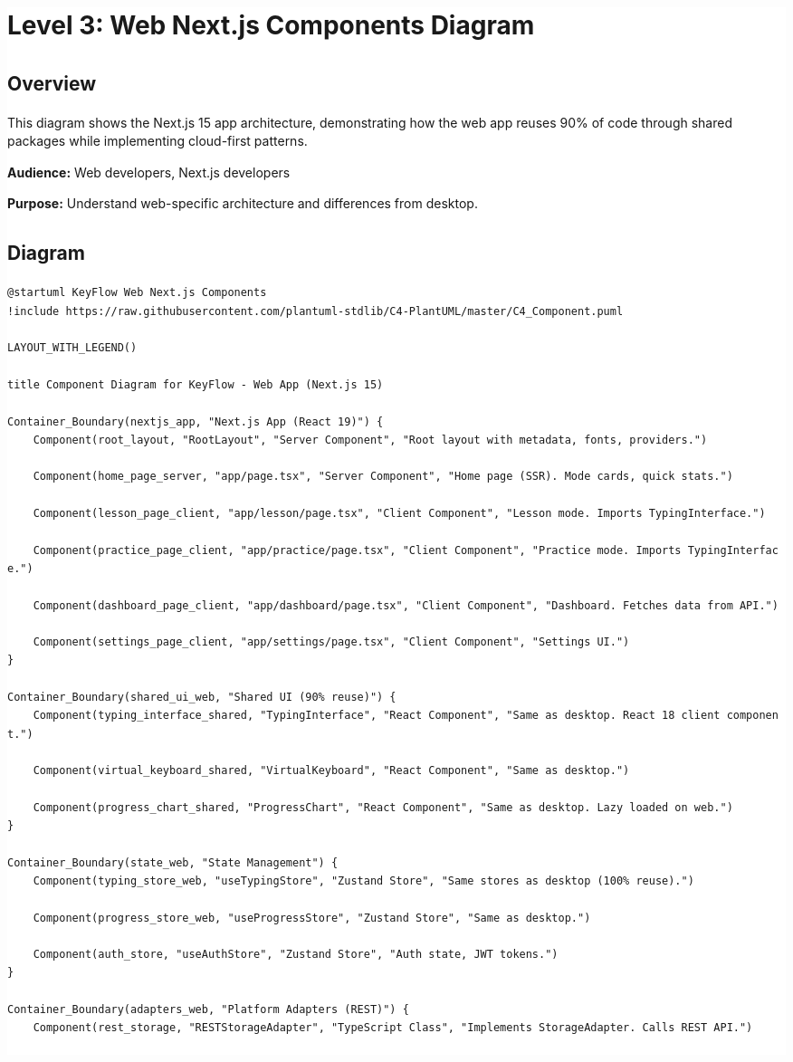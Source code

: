 # Level 3: Web Next.js Components Diagram

## Overview

This diagram shows the Next.js 15 app architecture, demonstrating how the web app reuses 90% of code through shared packages while implementing cloud-first patterns.

**Audience:** Web developers, Next.js developers

**Purpose:** Understand web-specific architecture and differences from desktop.

## Diagram

```plantuml
@startuml KeyFlow Web Next.js Components
!include https://raw.githubusercontent.com/plantuml-stdlib/C4-PlantUML/master/C4_Component.puml

LAYOUT_WITH_LEGEND()

title Component Diagram for KeyFlow - Web App (Next.js 15)

Container_Boundary(nextjs_app, "Next.js App (React 19)") {
    Component(root_layout, "RootLayout", "Server Component", "Root layout with metadata, fonts, providers.")
    
    Component(home_page_server, "app/page.tsx", "Server Component", "Home page (SSR). Mode cards, quick stats.")
    
    Component(lesson_page_client, "app/lesson/page.tsx", "Client Component", "Lesson mode. Imports TypingInterface.")
    
    Component(practice_page_client, "app/practice/page.tsx", "Client Component", "Practice mode. Imports TypingInterface.")
    
    Component(dashboard_page_client, "app/dashboard/page.tsx", "Client Component", "Dashboard. Fetches data from API.")
    
    Component(settings_page_client, "app/settings/page.tsx", "Client Component", "Settings UI.")
}

Container_Boundary(shared_ui_web, "Shared UI (90% reuse)") {
    Component(typing_interface_shared, "TypingInterface", "React Component", "Same as desktop. React 18 client component.")
    
    Component(virtual_keyboard_shared, "VirtualKeyboard", "React Component", "Same as desktop.")
    
    Component(progress_chart_shared, "ProgressChart", "React Component", "Same as desktop. Lazy loaded on web.")
}

Container_Boundary(state_web, "State Management") {
    Component(typing_store_web, "useTypingStore", "Zustand Store", "Same stores as desktop (100% reuse).")
    
    Component(progress_store_web, "useProgressStore", "Zustand Store", "Same as desktop.")
    
    Component(auth_store, "useAuthStore", "Zustand Store", "Auth state, JWT tokens.")
}

Container_Boundary(adapters_web, "Platform Adapters (REST)") {
    Component(rest_storage, "RESTStorageAdapter", "TypeScript Class", "Implements StorageAdapter. Calls REST API.")
    
```